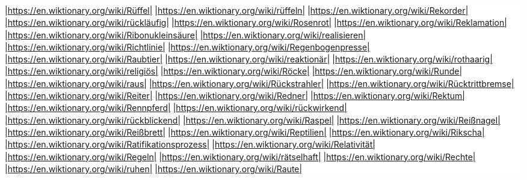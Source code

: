 |https://en.wiktionary.org/wiki/Rüffel|
|https://en.wiktionary.org/wiki/rüffeln|
|https://en.wiktionary.org/wiki/Rekorder|
|https://en.wiktionary.org/wiki/rückläufig|
|https://en.wiktionary.org/wiki/Rosenrot|
|https://en.wiktionary.org/wiki/Reklamation|
|https://en.wiktionary.org/wiki/Ribonukleinsäure|
|https://en.wiktionary.org/wiki/realisieren|
|https://en.wiktionary.org/wiki/Richtlinie|
|https://en.wiktionary.org/wiki/Regenbogenpresse|
|https://en.wiktionary.org/wiki/Raubtier|
|https://en.wiktionary.org/wiki/reaktionär|
|https://en.wiktionary.org/wiki/rothaarig|
|https://en.wiktionary.org/wiki/religiös|
|https://en.wiktionary.org/wiki/Röcke|
|https://en.wiktionary.org/wiki/Runde|
|https://en.wiktionary.org/wiki/raus|
|https://en.wiktionary.org/wiki/Rückstrahler|
|https://en.wiktionary.org/wiki/Rücktrittbremse|
|https://en.wiktionary.org/wiki/Reiter|
|https://en.wiktionary.org/wiki/Redner|
|https://en.wiktionary.org/wiki/Rektum|
|https://en.wiktionary.org/wiki/Rennpferd|
|https://en.wiktionary.org/wiki/rückwirkend|
|https://en.wiktionary.org/wiki/rückblickend|
|https://en.wiktionary.org/wiki/Raspel|
|https://en.wiktionary.org/wiki/Reißnagel|
|https://en.wiktionary.org/wiki/Reißbrett|
|https://en.wiktionary.org/wiki/Reptilien|
|https://en.wiktionary.org/wiki/Rikscha|
|https://en.wiktionary.org/wiki/Ratifikationsprozess|
|https://en.wiktionary.org/wiki/Relativität|
|https://en.wiktionary.org/wiki/Regeln|
|https://en.wiktionary.org/wiki/rätselhaft|
|https://en.wiktionary.org/wiki/Rechte|
|https://en.wiktionary.org/wiki/ruhen|
|https://en.wiktionary.org/wiki/Raute|